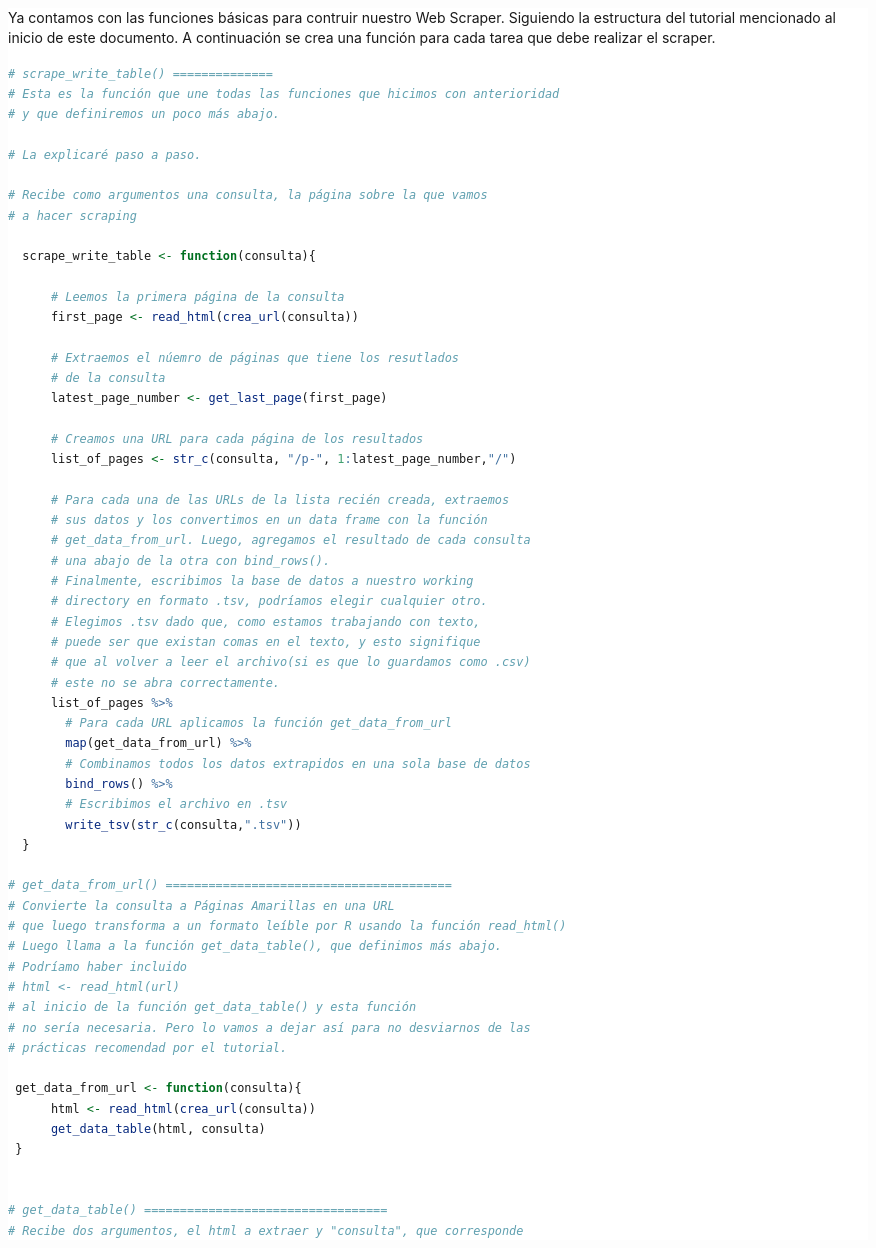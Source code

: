 Ya contamos con las funciones básicas para contruir nuestro Web Scraper.
Siguiendo la estructura del tutorial mencionado al inicio de este
documento. A continuación se crea una función para cada tarea que debe
realizar el scraper.

``` r
# scrape_write_table() ==============
# Esta es la función que une todas las funciones que hicimos con anterioridad
# y que definiremos un poco más abajo.

# La explicaré paso a paso.

# Recibe como argumentos una consulta, la página sobre la que vamos 
# a hacer scraping

  scrape_write_table <- function(consulta){

      # Leemos la primera página de la consulta
      first_page <- read_html(crea_url(consulta))

      # Extraemos el núemro de páginas que tiene los resutlados
      # de la consulta
      latest_page_number <- get_last_page(first_page)

      # Creamos una URL para cada página de los resultados
      list_of_pages <- str_c(consulta, "/p-", 1:latest_page_number,"/")

      # Para cada una de las URLs de la lista recién creada, extraemos
      # sus datos y los convertimos en un data frame con la función 
      # get_data_from_url. Luego, agregamos el resultado de cada consulta
      # una abajo de la otra con bind_rows(). 
      # Finalmente, escribimos la base de datos a nuestro working 
      # directory en formato .tsv, podríamos elegir cualquier otro.
      # Elegimos .tsv dado que, como estamos trabajando con texto, 
      # puede ser que existan comas en el texto, y esto signifique
      # que al volver a leer el archivo(si es que lo guardamos como .csv)
      # este no se abra correctamente.
      list_of_pages %>% 
        # Para cada URL aplicamos la función get_data_from_url
        map(get_data_from_url) %>%  
        # Combinamos todos los datos extrapidos en una sola base de datos
        bind_rows() %>%                           
        # Escribimos el archivo en .tsv
        write_tsv(str_c(consulta,".tsv"))     
  }

# get_data_from_url() ========================================
# Convierte la consulta a Páginas Amarillas en una URL
# que luego transforma a un formato leíble por R usando la función read_html()
# Luego llama a la función get_data_table(), que definimos más abajo.
# Podríamo haber incluido 
# html <- read_html(url)
# al inicio de la función get_data_table() y esta función
# no sería necesaria. Pero lo vamos a dejar así para no desviarnos de las
# prácticas recomendad por el tutorial.

 get_data_from_url <- function(consulta){
      html <- read_html(crea_url(consulta))
      get_data_table(html, consulta)
 }


# get_data_table() ==================================
# Recibe dos argumentos, el html a extraer y "consulta", que corresponde 
```